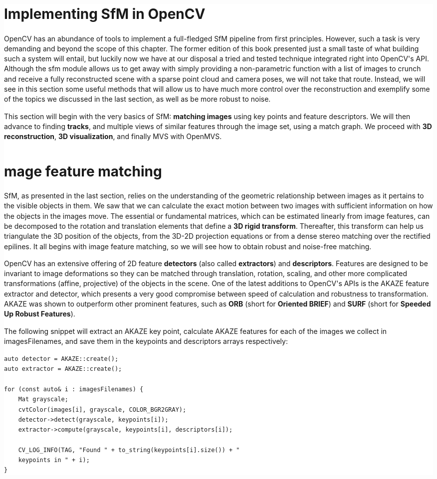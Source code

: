 # Implementing SfM in OpenCV

OpenCV has an abundance of tools to implement a full-fledged SfM  pipeline from first principles. However, such a task is very demanding  and beyond the scope of this chapter. The former edition of this book  presented just a small taste of what building such a system will entail, but luckily now we have at our disposal a tried and tested technique  integrated right into OpenCV's API. Although the sfm module  allows us to get away with simply providing a non-parametric function  with a list of images to crunch and receive a fully reconstructed scene  with a sparse point cloud and camera poses, we will not take that route. Instead, we will see in this section some useful methods that will  allow us to have much more control over the reconstruction and exemplify some of the topics we discussed in the last section, as well as be more robust to noise.

This section will begin with the very basics of SfM: **matching images** using key points and feature descriptors. We will then advance to finding **tracks**, and multiple views of similar features through the image set, using a match graph. We proceed with **3D reconstruction**, **3D visualization**, and finally MVS with OpenMVS.



# mage feature matching

SfM, as presented in the last section, relies on the understanding of the geometric relationship between images as it pertains to the visible objects in them. We saw that we can calculate the exact motion between  two images with sufficient information on how the objects in the images  move. The essential or fundamental matrices, which can be estimated  linearly from image features, can be decomposed to the rotation and  translation elements that define a **3D rigid transform**.  Thereafter, this transform can help us triangulate the 3D position of  the objects, from the 3D-2D projection equations or from a dense stereo  matching over the rectified epilines. It all begins with image feature  matching, so we will see how to obtain robust and noise-free matching.

OpenCV has an extensive offering of 2D feature **detectors** (also called **extractors**) and **descriptors**. Features are designed to be invariant to image deformations so they can be matched through translation, rotation, scaling, and other more  complicated transformations (affine, projective) of the objects in the  scene. One of the latest additions to OpenCV's APIs is the AKAZE feature extractor and detector, which presents a very good compromise  between speed of calculation and robustness to transformation. AKAZE was shown to outperform other prominent features, such as **ORB** (short for **Oriented BRIEF**) and **SURF** (short for **Speeded Up Robust Features**).

The following snippet will extract an AKAZE key point, calculate AKAZE features for each of the images we collect in imagesFilenames, and save them in the keypoints and descriptors arrays respectively:

```
auto detector = AKAZE::create();
auto extractor = AKAZE::create();

for (const auto& i : imagesFilenames) {
    Mat grayscale;
    cvtColor(images[i], grayscale, COLOR_BGR2GRAY);
    detector->detect(grayscale, keypoints[i]);
    extractor->compute(grayscale, keypoints[i], descriptors[i]);

    CV_LOG_INFO(TAG, "Found " + to_string(keypoints[i].size()) + " 
    keypoints in " + i);
}
```
